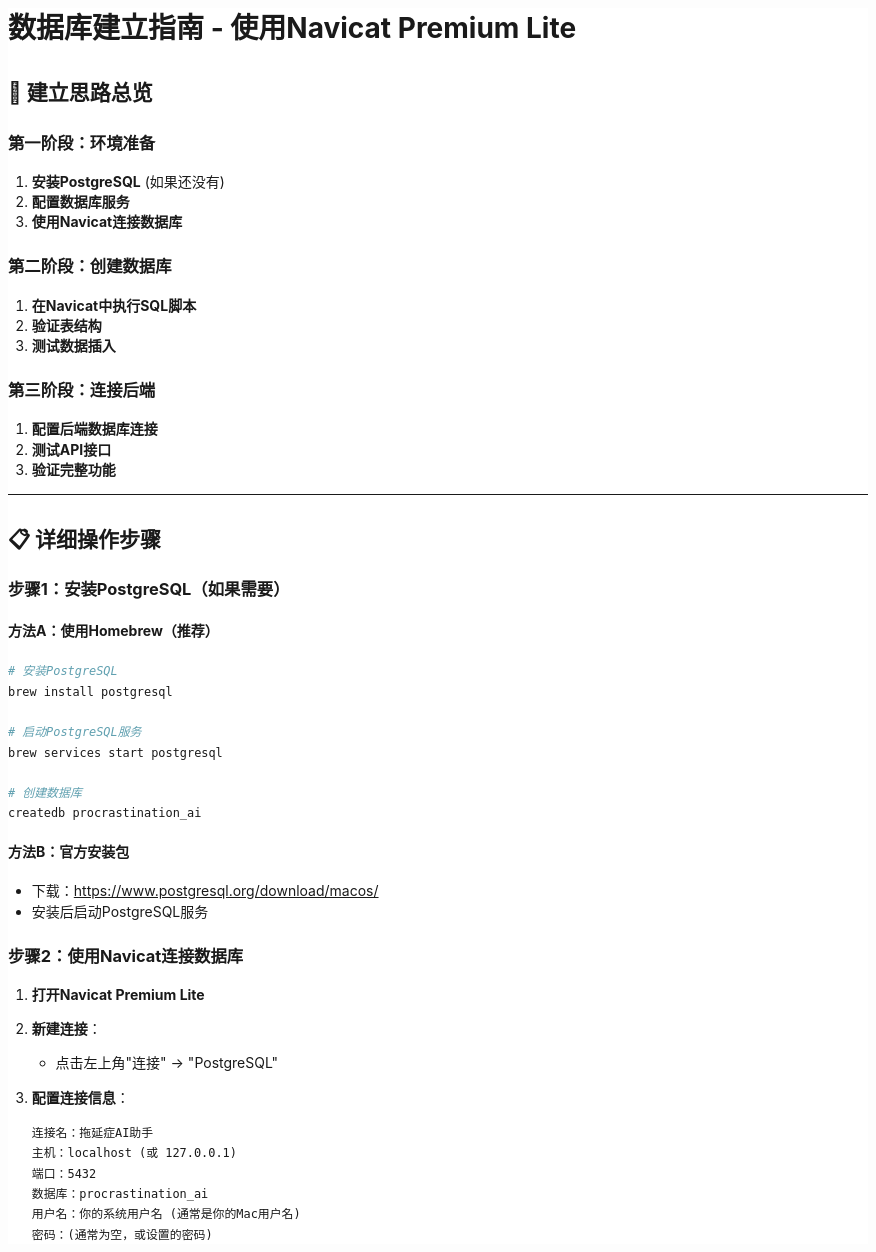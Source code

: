 # 数据库建立指南 - 使用Navicat Premium Lite

## 🎯 建立思路总览

### 第一阶段：环境准备
1. **安装PostgreSQL** (如果还没有)
2. **配置数据库服务**
3. **使用Navicat连接数据库**

### 第二阶段：创建数据库
1. **在Navicat中执行SQL脚本**
2. **验证表结构**
3. **测试数据插入**

### 第三阶段：连接后端
1. **配置后端数据库连接**
2. **测试API接口**
3. **验证完整功能**

---

## 📋 详细操作步骤

### 步骤1：安装PostgreSQL（如果需要）

#### 方法A：使用Homebrew（推荐）
```bash
# 安装PostgreSQL
brew install postgresql

# 启动PostgreSQL服务
brew services start postgresql

# 创建数据库
createdb procrastination_ai
```

#### 方法B：官方安装包
- 下载：https://www.postgresql.org/download/macos/
- 安装后启动PostgreSQL服务

### 步骤2：使用Navicat连接数据库

1. **打开Navicat Premium Lite**
2. **新建连接**：
   - 点击左上角"连接" → "PostgreSQL"
   
3. **配置连接信息**：
   ```
   连接名：拖延症AI助手
   主机：localhost (或 127.0.0.1)
   端口：5432
   数据库：procrastination_ai
   用户名：你的系统用户名 (通常是你的Mac用户名)
   密码：(通常为空，或设置的密码)
   ```
